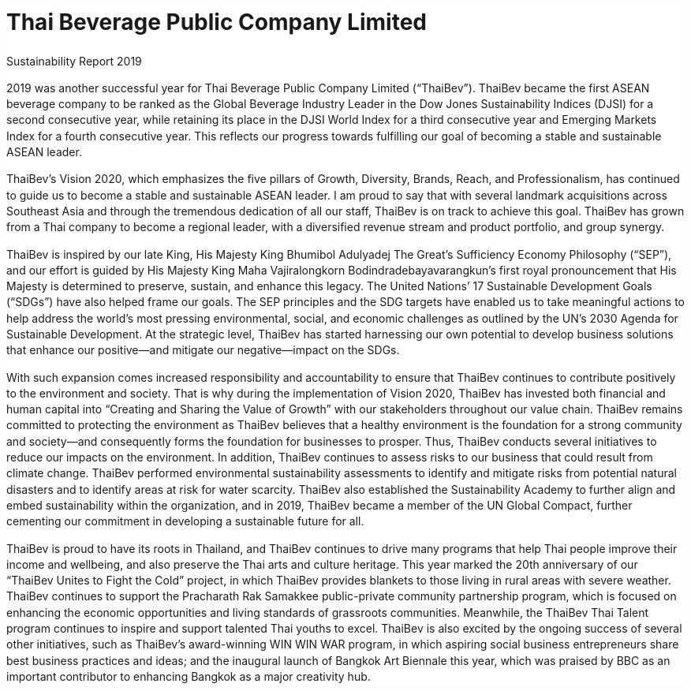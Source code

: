 

# Thai Beverage Public Company Limited  
Sustainability Report 2019

2019 was another successful year for Thai Beverage Public Company Limited (“ThaiBev”). ThaiBev became the first ASEAN beverage company to be ranked as the Global Beverage Industry Leader in the Dow Jones Sustainability Indices (DJSI) for a second consecutive year, while retaining its place in the DJSI World Index for a third consecutive year and Emerging Markets Index for a fourth consecutive year. This reflects our progress towards fulfilling our goal of becoming a stable and sustainable ASEAN leader.

ThaiBev’s Vision 2020, which emphasizes the five pillars of Growth, Diversity, Brands, Reach, and Professionalism, has continued to guide us to become a stable and sustainable ASEAN leader. I am proud to say that with several landmark acquisitions across Southeast Asia and through the tremendous dedication of all our staff, ThaiBev is on track to achieve this goal. ThaiBev has grown from a Thai company to become a regional leader, with a diversified revenue stream and product portfolio, and group synergy.

ThaiBev is inspired by our late King, His Majesty King Bhumibol Adulyadej The Great’s Sufficiency Economy Philosophy (“SEP”), and our effort is guided by His Majesty King Maha Vajiralongkorn Bodindradebayavarangkun’s first royal pronouncement that His Majesty is determined to preserve, sustain, and enhance this legacy. The United Nations’ 17 Sustainable Development Goals (“SDGs”) have also helped frame our goals. The SEP principles and the SDG targets have enabled us to take meaningful actions to help address the world’s most pressing environmental, social, and economic challenges as outlined by the UN’s 2030 Agenda for Sustainable Development. At the strategic level, ThaiBev has started harnessing our own potential to develop business solutions that enhance our positive—and mitigate our negative—impact on the SDGs.

With such expansion comes increased responsibility and accountability to ensure that ThaiBev continues to contribute positively to the environment and society. That is why during the implementation of Vision 2020, ThaiBev has invested both financial and human capital into “Creating and Sharing the Value of Growth” with our stakeholders throughout our value chain. ThaiBev remains committed to protecting the environment as ThaiBev believes that a healthy environment is the foundation for a strong community and society—and consequently forms the foundation for businesses to prosper. Thus, ThaiBev conducts several initiatives to reduce our impacts on the environment. In addition, ThaiBev continues to assess risks to our business that could result from climate change. ThaiBev performed environmental sustainability assessments to identify and mitigate risks from potential natural disasters and to identify areas at risk for water scarcity. ThaiBev also established the Sustainability Academy to further align and embed sustainability within the organization, and in 2019, ThaiBev became a member of the UN Global Compact, further cementing our commitment in developing a sustainable future for all.

ThaiBev is proud to have its roots in Thailand, and ThaiBev continues to drive many programs that help Thai people improve their income and wellbeing, and also preserve the Thai arts and culture heritage. This year marked the 20th anniversary of our “ThaiBev Unites to Fight the Cold” project, in which ThaiBev provides blankets to those living in rural areas with severe weather. ThaiBev continues to support the Pracharath Rak Samakkee public-private community partnership program, which is focused on enhancing the economic opportunities and living standards of grassroots communities. Meanwhile, the ThaiBev Thai Talent program continues to inspire and support talented Thai youths to excel. ThaiBev is also excited by the ongoing success of several other initiatives, such as ThaiBev’s award-winning WIN WIN WAR program, in which aspiring social business entrepreneurs share best business practices and ideas; and the inaugural launch of Bangkok Art Biennale this year, which was praised by BBC as an important contributor to enhancing Bangkok as a major creativity hub.
